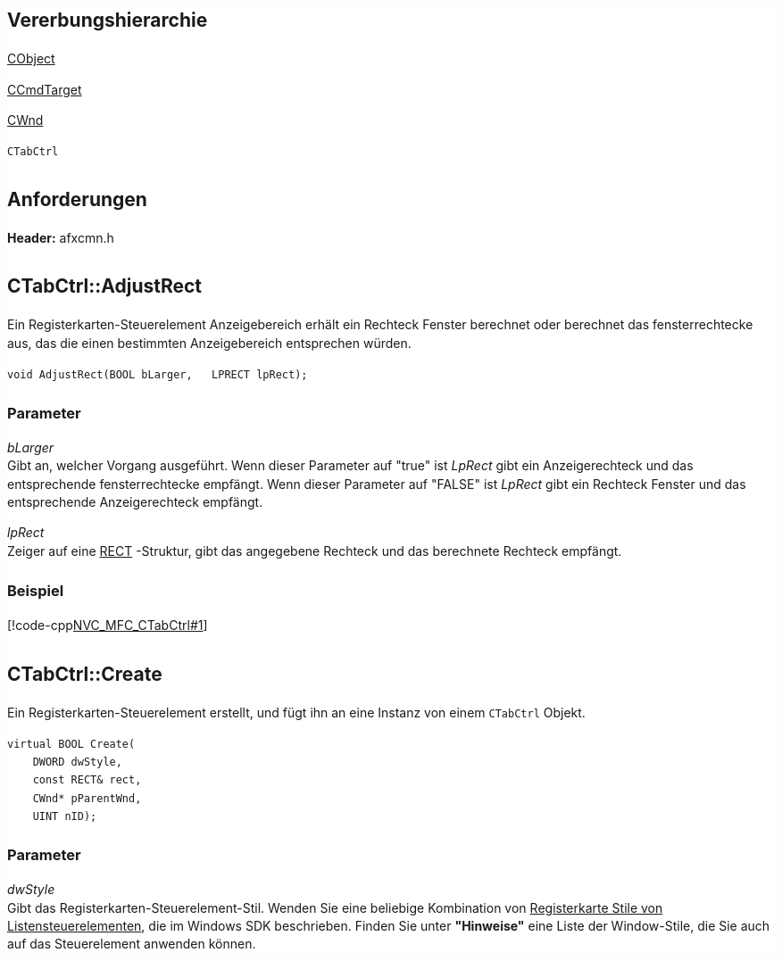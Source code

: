 ## <a name="inheritance-hierarchy"></a>Vererbungshierarchie

[CObject](../../mfc/reference/cobject-class.md)

[CCmdTarget](../../mfc/reference/ccmdtarget-class.md)

[CWnd](../../mfc/reference/cwnd-class.md)

`CTabCtrl`

## <a name="requirements"></a>Anforderungen

**Header:** afxcmn.h

##  <a name="adjustrect"></a>  CTabCtrl::AdjustRect

Ein Registerkarten-Steuerelement Anzeigebereich erhält ein Rechteck Fenster berechnet oder berechnet das fensterrechtecke aus, das die einen bestimmten Anzeigebereich entsprechen würden.

```
void AdjustRect(BOOL bLarger,   LPRECT lpRect);
```

### <a name="parameters"></a>Parameter

*bLarger*<br/>
Gibt an, welcher Vorgang ausgeführt. Wenn dieser Parameter auf "true" ist *LpRect* gibt ein Anzeigerechteck und das entsprechende fensterrechtecke empfängt. Wenn dieser Parameter auf "FALSE" ist *LpRect* gibt ein Rechteck Fenster und das entsprechende Anzeigerechteck empfängt.

*lpRect*<br/>
Zeiger auf eine [RECT](/previous-versions/dd162897\(v=vs.85\)) -Struktur, gibt das angegebene Rechteck und das berechnete Rechteck empfängt.

### <a name="example"></a>Beispiel

[!code-cpp[NVC_MFC_CTabCtrl#1](../../mfc/reference/codesnippet/cpp/ctabctrl-class_1.cpp)]

##  <a name="create"></a>  CTabCtrl::Create

Ein Registerkarten-Steuerelement erstellt, und fügt ihn an eine Instanz von einem `CTabCtrl` Objekt.

```
virtual BOOL Create(
    DWORD dwStyle,
    const RECT& rect,
    CWnd* pParentWnd,
    UINT nID);
```

### <a name="parameters"></a>Parameter

*dwStyle*<br/>
Gibt das Registerkarten-Steuerelement-Stil. Wenden Sie eine beliebige Kombination von [Registerkarte Stile von Listensteuerelementen](/windows/desktop/Controls/tab-control-styles), die im Windows SDK beschrieben. Finden Sie unter **"Hinweise"** eine Liste der Window-Stile, die Sie auch auf das Steuerelement anwenden können.
